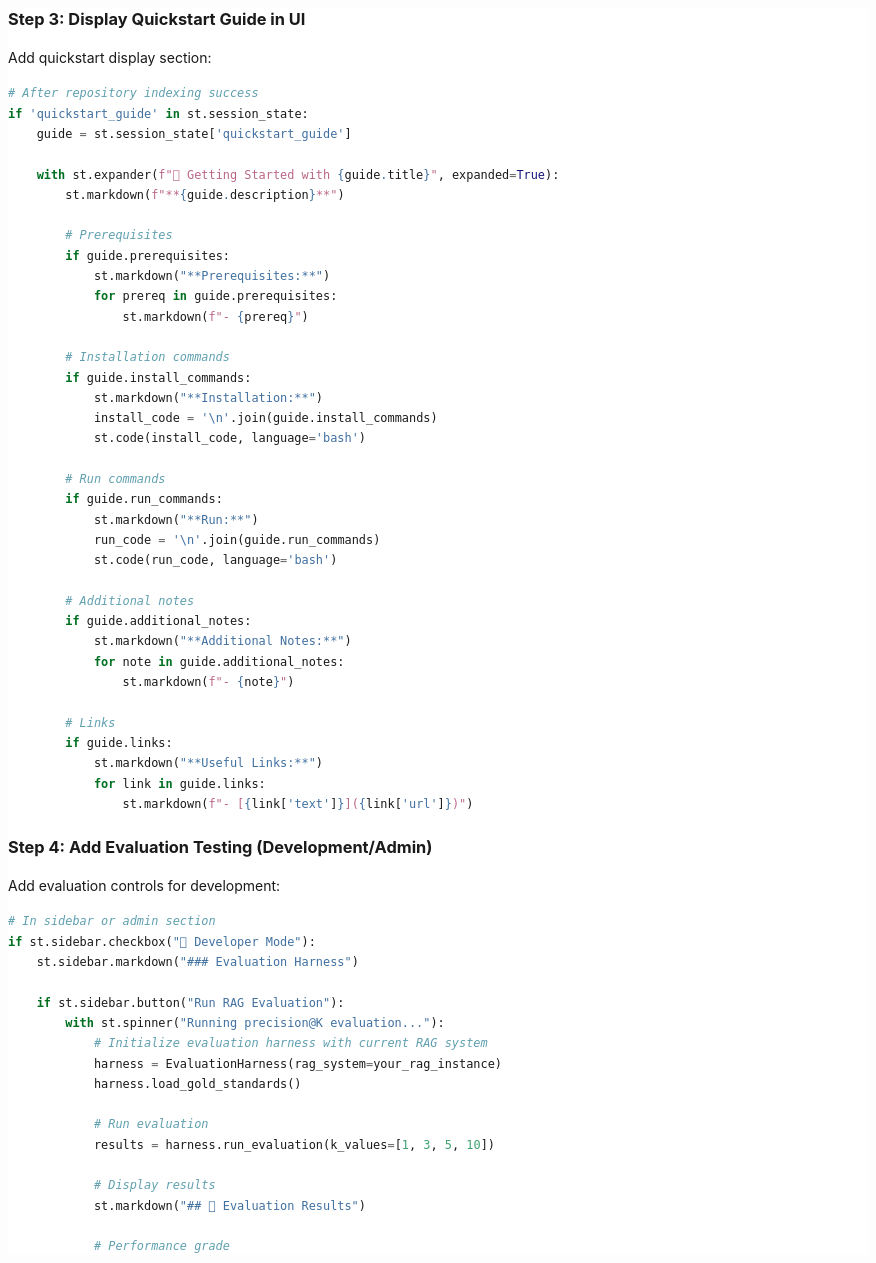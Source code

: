 ### Step 3: Display Quickstart Guide in UI

Add quickstart display section:

```python
# After repository indexing success
if 'quickstart_guide' in st.session_state:
    guide = st.session_state['quickstart_guide']
    
    with st.expander(f"🚀 Getting Started with {guide.title}", expanded=True):
        st.markdown(f"**{guide.description}**")
        
        # Prerequisites
        if guide.prerequisites:
            st.markdown("**Prerequisites:**")
            for prereq in guide.prerequisites:
                st.markdown(f"- {prereq}")
        
        # Installation commands
        if guide.install_commands:
            st.markdown("**Installation:**")
            install_code = '\n'.join(guide.install_commands)
            st.code(install_code, language='bash')
        
        # Run commands
        if guide.run_commands:
            st.markdown("**Run:**")
            run_code = '\n'.join(guide.run_commands)
            st.code(run_code, language='bash')
        
        # Additional notes
        if guide.additional_notes:
            st.markdown("**Additional Notes:**")
            for note in guide.additional_notes:
                st.markdown(f"- {note}")
        
        # Links
        if guide.links:
            st.markdown("**Useful Links:**")
            for link in guide.links:
                st.markdown(f"- [{link['text']}]({link['url']})")
```

### Step 4: Add Evaluation Testing (Development/Admin)

Add evaluation controls for development:

```python
# In sidebar or admin section
if st.sidebar.checkbox("🧪 Developer Mode"):
    st.sidebar.markdown("### Evaluation Harness")
    
    if st.sidebar.button("Run RAG Evaluation"):
        with st.spinner("Running precision@K evaluation..."):
            # Initialize evaluation harness with current RAG system
            harness = EvaluationHarness(rag_system=your_rag_instance)
            harness.load_gold_standards()
            
            # Run evaluation
            results = harness.run_evaluation(k_values=[1, 3, 5, 10])
            
            # Display results
            st.markdown("## 🧪 Evaluation Results")
            
            # Performance grade
```